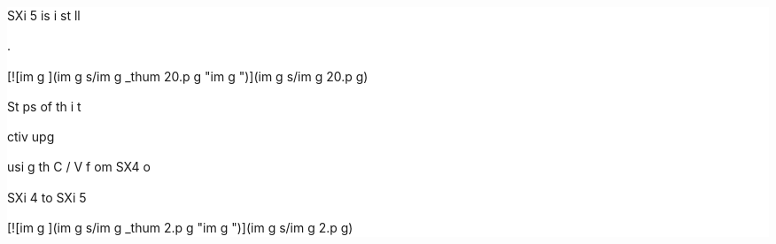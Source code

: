  
SXi 5 is i
st
ll

.

[![im
g
](im
g
s/im
g
_thum
20.p
g "im
g
")](im
g
s/im
g
20.p
g)




 St
ps of th
 i
t


ctiv
 upg



 usi
g th
 C
/
V
 f
om 
SX4 o
 
SXi 4 to 
SXi 5

[![im
g
](im
g
s/im
g
_thum
2.p
g "im
g
")](im
g
s/im
g
2.p
g)
